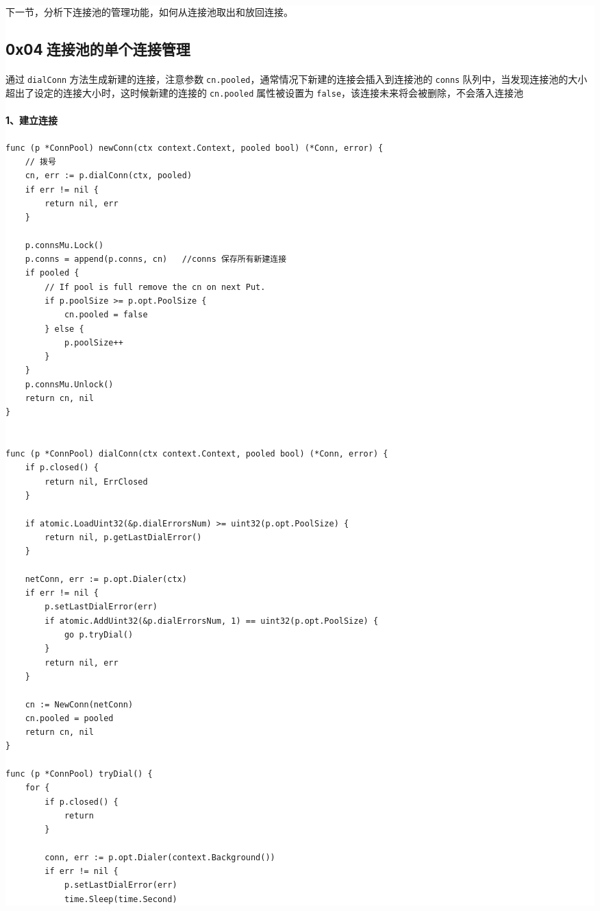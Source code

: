 下一节，分析下连接池的管理功能，如何从连接池取出和放回连接。

##  0x04    连接池的单个连接管理

通过 `dialConn` 方法生成新建的连接，注意参数 `cn.pooled`，通常情况下新建的连接会插入到连接池的 `conns` 队列中，当发现连接池的大小超出了设定的连接大小时，这时候新建的连接的 `cn.pooled` 属性被设置为 `false`，该连接未来将会被删除，不会落入连接池

####    1、建立连接
```golang
func (p *ConnPool) newConn(ctx context.Context, pooled bool) (*Conn, error) {
    // 拨号
    cn, err := p.dialConn(ctx, pooled)
    if err != nil {
        return nil, err
    }

    p.connsMu.Lock()
    p.conns = append(p.conns, cn)   //conns 保存所有新建连接
    if pooled {
        // If pool is full remove the cn on next Put.
        if p.poolSize >= p.opt.PoolSize {
            cn.pooled = false
        } else {
            p.poolSize++
        }
    }
    p.connsMu.Unlock()
    return cn, nil
}


func (p *ConnPool) dialConn(ctx context.Context, pooled bool) (*Conn, error) {
    if p.closed() {
        return nil, ErrClosed
    }

    if atomic.LoadUint32(&p.dialErrorsNum) >= uint32(p.opt.PoolSize) {
        return nil, p.getLastDialError()
    }

    netConn, err := p.opt.Dialer(ctx)
    if err != nil {
        p.setLastDialError(err)
        if atomic.AddUint32(&p.dialErrorsNum, 1) == uint32(p.opt.PoolSize) {
            go p.tryDial()
        }
        return nil, err
    }

    cn := NewConn(netConn)
    cn.pooled = pooled
    return cn, nil
}

func (p *ConnPool) tryDial() {
    for {
        if p.closed() {
            return
        }

        conn, err := p.opt.Dialer(context.Background())
        if err != nil {
            p.setLastDialError(err)
            time.Sleep(time.Second)
```
